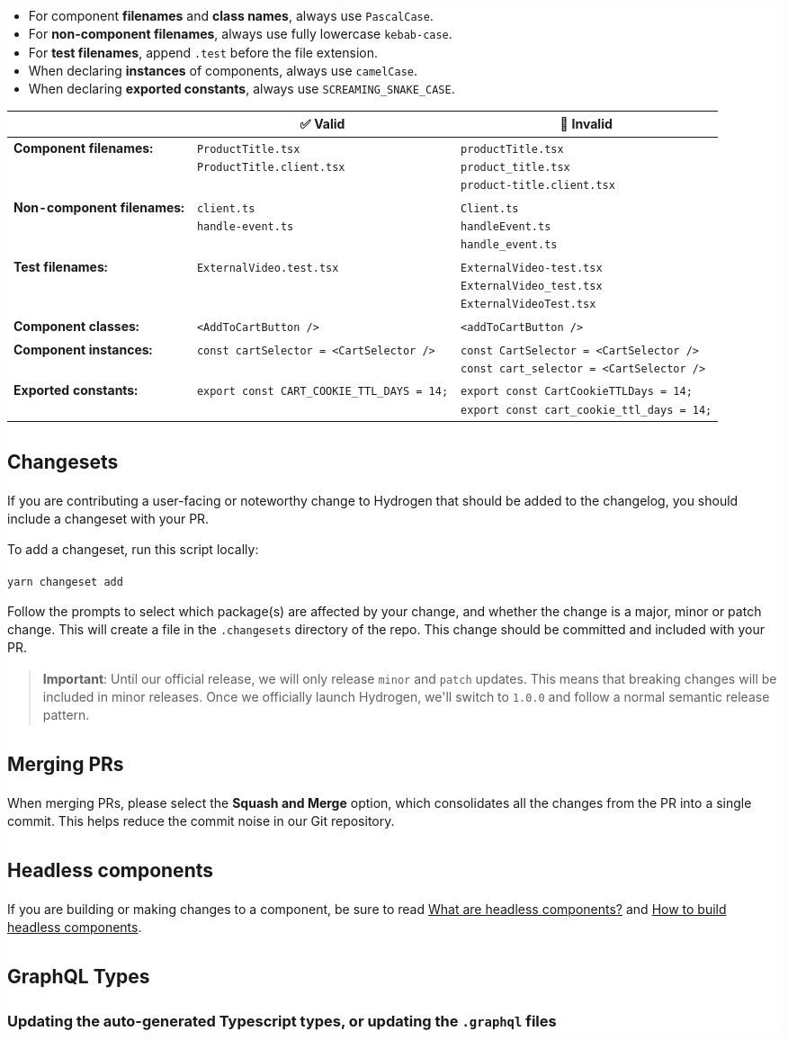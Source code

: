 - For component **filenames** and **class names**, always use `PascalCase`.
- For **non-component filenames**, always use fully lowercase `kebab-case`.
- For **test filenames**, append `.test` before the file extension.
- When declaring **instances** of components, always use `camelCase`.
- When declaring **exported constants**, always use `SCREAMING_SNAKE_CASE`.

| &nbsp;                       | ✅ Valid                                        | 🚫 Invalid                                                                          |
| ---------------------------- | ----------------------------------------------- | ----------------------------------------------------------------------------------- |
| **Component filenames:**     | `ProductTitle.tsx`<br>`ProductTitle.client.tsx` | `productTitle.tsx`<br>`product_title.tsx`<br>`product-title.client.tsx`             |
| **Non-component filenames:** | `client.ts`<br>`handle-event.ts`                | `Client.ts`<br>`handleEvent.ts`<br>`handle_event.ts`                                |
| **Test filenames:**          | `ExternalVideo.test.tsx`                        | `ExternalVideo-test.tsx`<br>`ExternalVideo_test.tsx`<br>`ExternalVideoTest.tsx`     |
| **Component classes:**       | `<AddToCartButton />`                           | `<addToCartButton />`                                                               |
| **Component instances:**     | `const cartSelector = <CartSelector />`         | `const CartSelector = <CartSelector />`<br>`const cart_selector = <CartSelector />` |
| **Exported constants:**      | `export const CART_COOKIE_TTL_DAYS = 14;`       | `export const CartCookieTTLDays = 14;`<br>`export const cart_cookie_ttl_days = 14;` |

## Changesets

If you are contributing a user-facing or noteworthy change to Hydrogen that should be added to the changelog, you should include a changeset with your PR.

To add a changeset, run this script locally:

```bash
yarn changeset add
```

Follow the prompts to select which package(s) are affected by your change, and whether the change is a major, minor or patch change. This will create a file in the `.changesets` directory of the repo. This change should be committed and included with your PR.

> **Important**: Until our official release, we will only release `minor` and `patch` updates. This means that breaking changes will be included in minor releases. Once we officially launch Hydrogen, we'll switch to `1.0.0` and follow a normal semantic release pattern.

## Merging PRs

When merging PRs, please select the **Squash and Merge** option, which consolidates all the changes from the PR into a single commit. This helps reduce the commit noise in our Git repository.

## Headless components

If you are building or making changes to a component, be sure to read [What are headless components?](./contributing/headlesscomponents.md) and [How to build headless components](./contributing/howtobuildheadless.md).

## GraphQL Types

### Updating the auto-generated Typescript types, or updating the `.graphql` files
